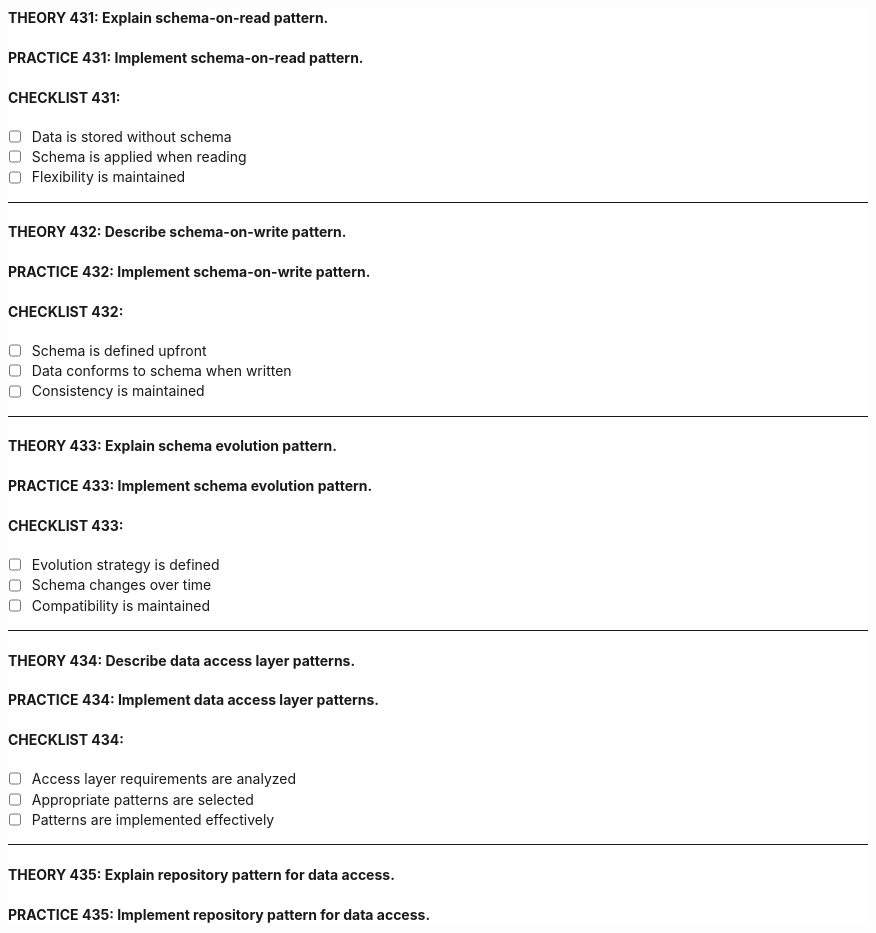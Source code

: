 
#### THEORY 431: Explain schema-on-read pattern.

#### PRACTICE 431: Implement schema-on-read pattern.

#### CHECKLIST 431:

- [ ] Data is stored without schema
- [ ] Schema is applied when reading
- [ ] Flexibility is maintained

---

#### THEORY 432: Describe schema-on-write pattern.

#### PRACTICE 432: Implement schema-on-write pattern.

#### CHECKLIST 432:

- [ ] Schema is defined upfront
- [ ] Data conforms to schema when written
- [ ] Consistency is maintained

---

#### THEORY 433: Explain schema evolution pattern.

#### PRACTICE 433: Implement schema evolution pattern.

#### CHECKLIST 433:

- [ ] Evolution strategy is defined
- [ ] Schema changes over time
- [ ] Compatibility is maintained

---

#### THEORY 434: Describe data access layer patterns.

#### PRACTICE 434: Implement data access layer patterns.

#### CHECKLIST 434:

- [ ] Access layer requirements are analyzed
- [ ] Appropriate patterns are selected
- [ ] Patterns are implemented effectively

---

#### THEORY 435: Explain repository pattern for data access.

#### PRACTICE 435: Implement repository pattern for data access.
